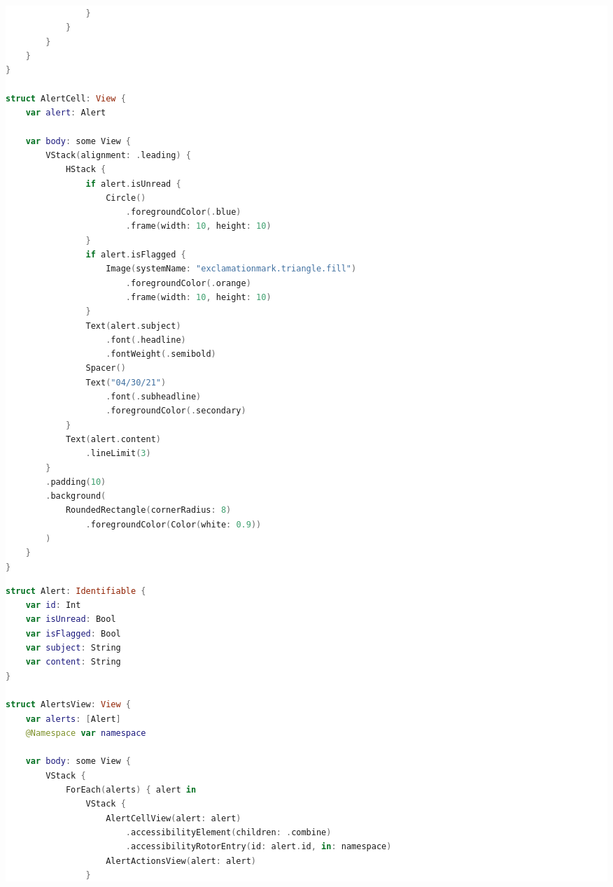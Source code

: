 ```swift
                }
            }
        }
    }
}

struct AlertCell: View {
    var alert: Alert

    var body: some View {
        VStack(alignment: .leading) {
            HStack {
                if alert.isUnread {
                    Circle()
                        .foregroundColor(.blue)
                        .frame(width: 10, height: 10)
                }
                if alert.isFlagged {
                    Image(systemName: "exclamationmark.triangle.fill")
                        .foregroundColor(.orange)
                        .frame(width: 10, height: 10)
                }
                Text(alert.subject)
                    .font(.headline)
                    .fontWeight(.semibold)
                Spacer()
                Text("04/30/21")
                    .font(.subheadline)
                    .foregroundColor(.secondary)
            }
            Text(alert.content)
                .lineLimit(3)
        }
        .padding(10)
        .background(
            RoundedRectangle(cornerRadius: 8)
                .foregroundColor(Color(white: 0.9))
        )
    }
}
```
```swift
struct Alert: Identifiable {
    var id: Int
    var isUnread: Bool
    var isFlagged: Bool
    var subject: String
    var content: String
}

struct AlertsView: View {
    var alerts: [Alert]
    @Namespace var namespace

    var body: some View {
        VStack {
            ForEach(alerts) { alert in
                VStack {
                    AlertCellView(alert: alert)
                        .accessibilityElement(children: .combine)
                        .accessibilityRotorEntry(id: alert.id, in: namespace)
                    AlertActionsView(alert: alert)
                }
```